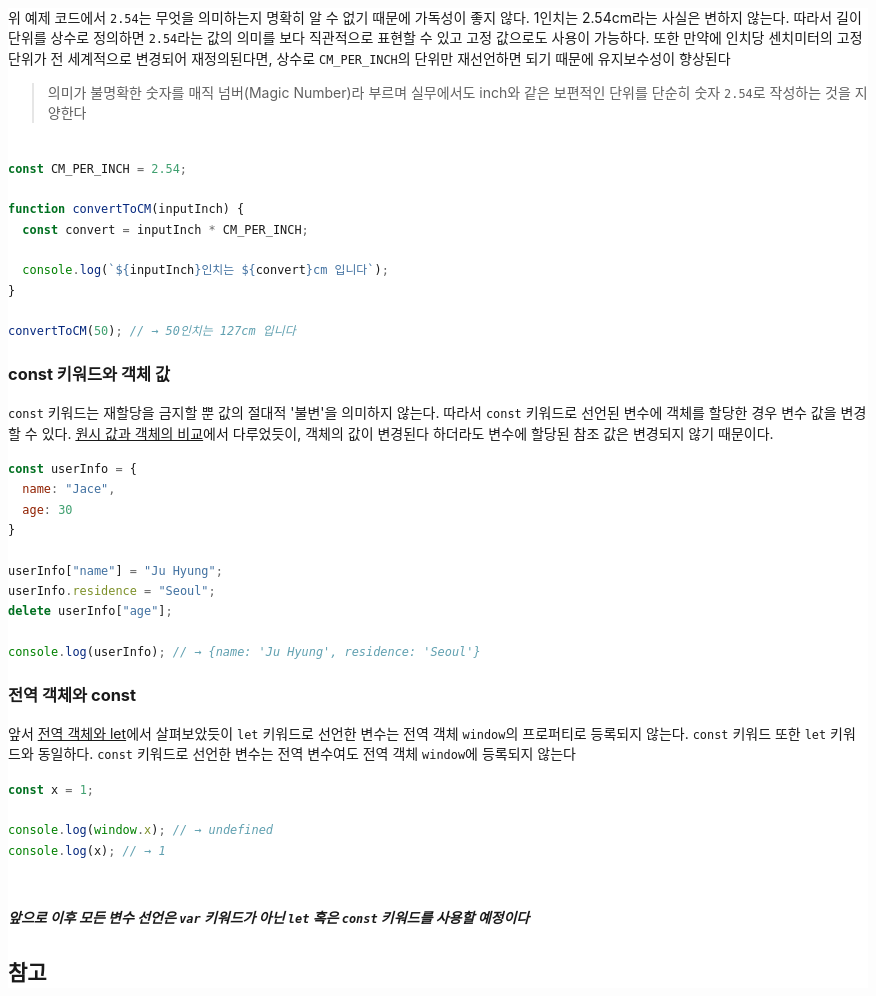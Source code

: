```javascript
```
위 예제 코드에서 `2.54`는 무엇을 의미하는지 명확히 알 수 없기 때문에 가독성이 좋지 않다. 1인치는 2.54cm라는 사실은 변하지 않는다. 따라서 길이 단위를 상수로 정의하면 `2.54`라는 값의 의미를 보다 직관적으로 표현할 수 있고 고정 값으로도 사용이 가능하다. 또한 만약에 인치당 센치미터의 고정 단위가 전 세계적으로 변경되어 재정의된다면, 상수로 `CM_PER_INCH`의 단위만 재선언하면 되기 때문에 유지보수성이 향상된다

> 의미가 불명확한 숫자를 매직 넘버(Magic Number)라 부르며 실무에서도 inch와 같은 보편적인 단위를 단순히 숫자  `2.54`로 작성하는 것을 지양한다

```javascript 

const CM_PER_INCH = 2.54; 

function convertToCM(inputInch) {
  const convert = inputInch * CM_PER_INCH;
  
  console.log(`${inputInch}인치는 ${convert}cm 입니다`); 
}

convertToCM(50); // → 50인치는 127cm 입니다
```
### const 키워드와 객체 값
`const` 키워드는 재할당을 금지할 뿐 값의 절대적 '불변'을 의미하지 않는다. 따라서 `const` 키워드로 선언된 변수에 객체를 할당한 경우 변수 값을 변경할 수 있다. [원시 값과 객체의 비교]()에서 다루었듯이, 객체의 값이 변경된다 하더라도 변수에 할당된 참조 값은 변경되지 않기 때문이다. 

```javascript 
const userInfo = { 
  name: "Jace", 
  age: 30
} 

userInfo["name"] = "Ju Hyung"; 
userInfo.residence = "Seoul";
delete userInfo["age"]; 

console.log(userInfo); // → {name: 'Ju Hyung', residence: 'Seoul'}
```
### 전역 객체와 const

앞서 [전역 객체와 let](#2-4-전역-객체와-let)에서 살펴보았듯이 `let` 키워드로 선언한 변수는 전역 객체 `window`의 프로퍼티로 등록되지 않는다. `const` 키워드 또한 `let` 키워드와 동일하다. `const` 키워드로 선언한 변수는 전역 변수여도 전역 객체 `window`에 등록되지 않는다

```javascript
const x = 1;

console.log(window.x); // → undefined
console.log(x); // → 1
```

<br>

***앞으로 이후 모든 변수 선언은 `var` 키워드가 아닌 `let` 혹은 `const` 키워드를 사용할 예정이다*** 
<br>

## 참고
